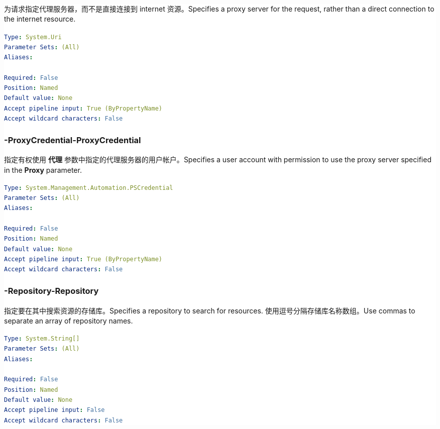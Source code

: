 <span data-ttu-id="aff4c-168">为请求指定代理服务器，而不是直接连接到 internet 资源。</span><span class="sxs-lookup"><span data-stu-id="aff4c-168">Specifies a proxy server for the request, rather than a direct connection to the internet resource.</span></span>

```yaml
Type: System.Uri
Parameter Sets: (All)
Aliases:

Required: False
Position: Named
Default value: None
Accept pipeline input: True (ByPropertyName)
Accept wildcard characters: False
```

### <span data-ttu-id="aff4c-169">-ProxyCredential</span><span class="sxs-lookup"><span data-stu-id="aff4c-169">-ProxyCredential</span></span>

<span data-ttu-id="aff4c-170">指定有权使用 **代理** 参数中指定的代理服务器的用户帐户。</span><span class="sxs-lookup"><span data-stu-id="aff4c-170">Specifies a user account with permission to use the proxy server specified in the **Proxy** parameter.</span></span>

```yaml
Type: System.Management.Automation.PSCredential
Parameter Sets: (All)
Aliases:

Required: False
Position: Named
Default value: None
Accept pipeline input: True (ByPropertyName)
Accept wildcard characters: False
```

### <span data-ttu-id="aff4c-171">-Repository</span><span class="sxs-lookup"><span data-stu-id="aff4c-171">-Repository</span></span>

<span data-ttu-id="aff4c-172">指定要在其中搜索资源的存储库。</span><span class="sxs-lookup"><span data-stu-id="aff4c-172">Specifies a repository to search for resources.</span></span> <span data-ttu-id="aff4c-173">使用逗号分隔存储库名称数组。</span><span class="sxs-lookup"><span data-stu-id="aff4c-173">Use commas to separate an array of repository names.</span></span>

```yaml
Type: System.String[]
Parameter Sets: (All)
Aliases:

Required: False
Position: Named
Default value: None
Accept pipeline input: False
Accept wildcard characters: False
```
